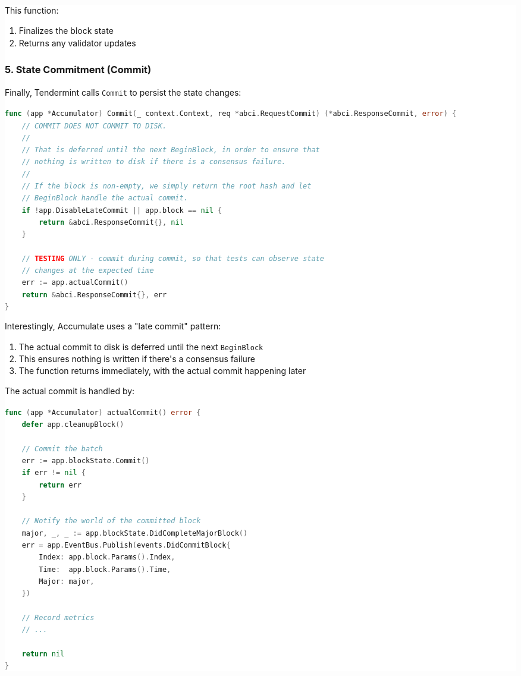 This function:
1. Finalizes the block state
2. Returns any validator updates

### 5. State Commitment (Commit)

Finally, Tendermint calls `Commit` to persist the state changes:

```go
func (app *Accumulator) Commit(_ context.Context, req *abci.RequestCommit) (*abci.ResponseCommit, error) {
    // COMMIT DOES NOT COMMIT TO DISK.
    //
    // That is deferred until the next BeginBlock, in order to ensure that
    // nothing is written to disk if there is a consensus failure.
    //
    // If the block is non-empty, we simply return the root hash and let
    // BeginBlock handle the actual commit.
    if !app.DisableLateCommit || app.block == nil {
        return &abci.ResponseCommit{}, nil
    }

    // TESTING ONLY - commit during commit, so that tests can observe state
    // changes at the expected time
    err := app.actualCommit()
    return &abci.ResponseCommit{}, err
}
```

Interestingly, Accumulate uses a "late commit" pattern:
1. The actual commit to disk is deferred until the next `BeginBlock`
2. This ensures nothing is written if there's a consensus failure
3. The function returns immediately, with the actual commit happening later

The actual commit is handled by:

```go
func (app *Accumulator) actualCommit() error {
    defer app.cleanupBlock()

    // Commit the batch
    err := app.blockState.Commit()
    if err != nil {
        return err
    }

    // Notify the world of the committed block
    major, _, _ := app.blockState.DidCompleteMajorBlock()
    err = app.EventBus.Publish(events.DidCommitBlock{
        Index: app.block.Params().Index,
        Time:  app.block.Params().Time,
        Major: major,
    })
    
    // Record metrics
    // ...
    
    return nil
}
```

